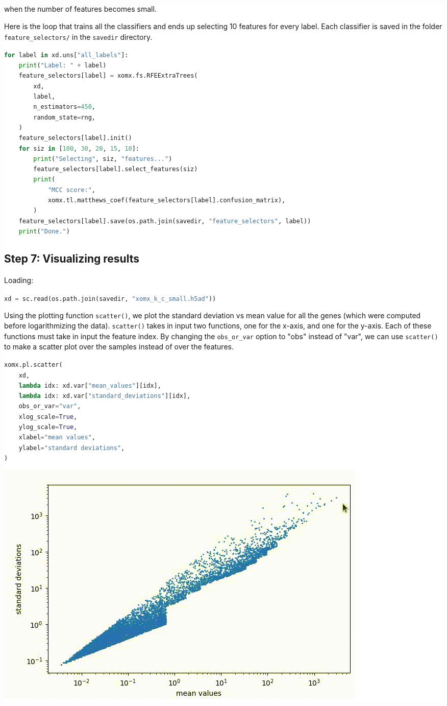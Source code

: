 when the number of features becomes small.

Here is the loop that trains all the classifiers and ends up 
selecting 10 features for every label. 
Each classifier is saved in the folder `feature_selectors/` in the
`savedir` directory.

```python
for label in xd.uns["all_labels"]:
    print("Label: " + label)
    feature_selectors[label] = xomx.fs.RFEExtraTrees(
        xd,
        label,
        n_estimators=450,
        random_state=rng,
    )
    feature_selectors[label].init()
    for siz in [100, 30, 20, 15, 10]:
        print("Selecting", siz, "features...")
        feature_selectors[label].select_features(siz)
        print(
            "MCC score:",
            xomx.tl.matthews_coef(feature_selectors[label].confusion_matrix),
        )
    feature_selectors[label].save(os.path.join(savedir, "feature_selectors", label))
    print("Done.")
```
<a name="s7"></a>
## Step 7: Visualizing results

Loading:
```python
xd = sc.read(os.path.join(savedir, "xomx_k_c_small.h5ad"))
```

Using the plotting function `scatter()`,
we plot the standard deviation vs mean value for all the 
genes (which were computed before logarithmizing the data).
`scatter()` takes in input two functions, one for 
the x-axis, and one for the y-axis. Each of these functions
must take in input the feature index. By changing the 
`obs_or_var` option to "obs" instead of "var", we can use
`scatter()` to make a scatter plot over the samples
instead of over the features.

```python
xomx.pl.scatter(
    xd,
    lambda idx: xd.var["mean_values"][idx],
    lambda idx: xd.var["standard_deviations"][idx],
    obs_or_var="var",
    xlog_scale=True,
    ylog_scale=True,
    xlabel="mean values",
    ylabel="standard deviations",
)
```
![alt text](imgs/tuto1_mean_vs_std.gif 
"Standard deviation vs. mean value for all features")

